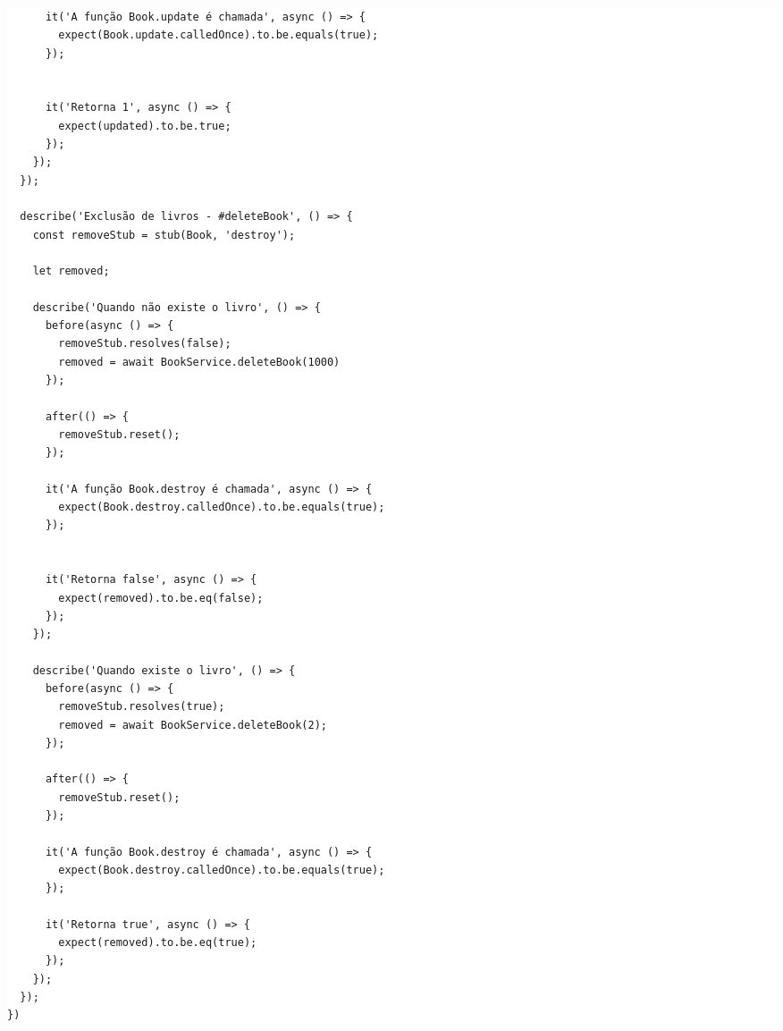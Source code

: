 ```
      it('A função Book.update é chamada', async () => {
        expect(Book.update.calledOnce).to.be.equals(true);
      });


      it('Retorna 1', async () => {
        expect(updated).to.be.true;
      });
    });
  });

  describe('Exclusão de livros - #deleteBook', () => {
    const removeStub = stub(Book, 'destroy');

    let removed;

    describe('Quando não existe o livro', () => {
      before(async () => {
        removeStub.resolves(false);
        removed = await BookService.deleteBook(1000)
      });

      after(() => {
        removeStub.reset();
      });

      it('A função Book.destroy é chamada', async () => {
        expect(Book.destroy.calledOnce).to.be.equals(true);
      });


      it('Retorna false', async () => {
        expect(removed).to.be.eq(false);
      });
    });

    describe('Quando existe o livro', () => {
      before(async () => {
        removeStub.resolves(true);
        removed = await BookService.deleteBook(2);
      });

      after(() => {
        removeStub.reset();
      });

      it('A função Book.destroy é chamada', async () => {
        expect(Book.destroy.calledOnce).to.be.equals(true);
      });

      it('Retorna true', async () => {
        expect(removed).to.be.eq(true);
      });
    });
  });
})
```
